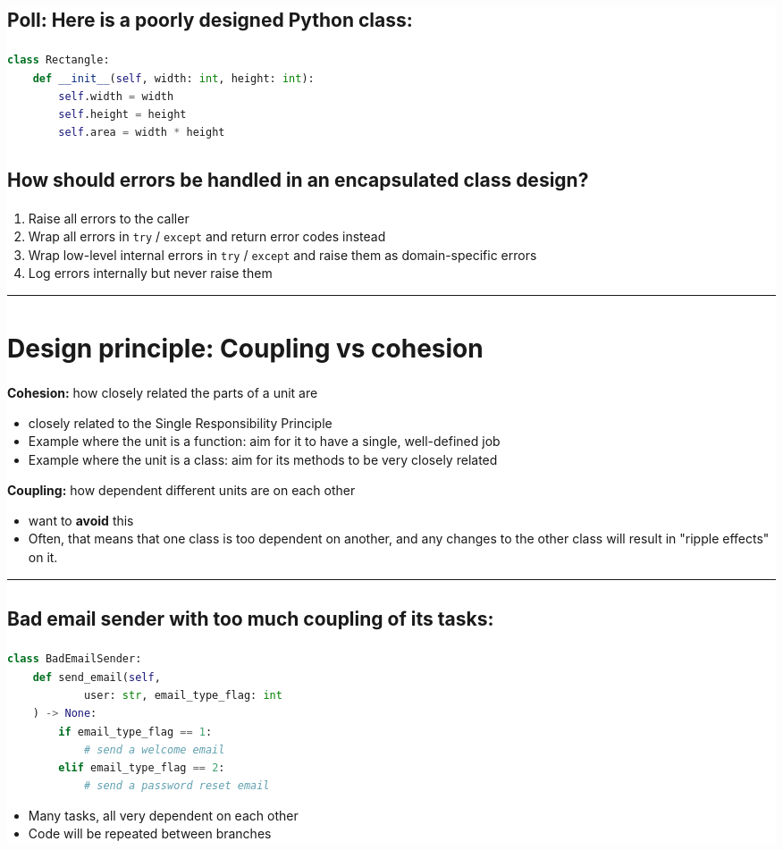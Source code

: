 
## Poll: Here is a poorly designed Python class:
```python
class Rectangle:
    def __init__(self, width: int, height: int):
        self.width = width
        self.height = height
        self.area = width * height
```
## How should errors be handled in an encapsulated class design?
1. Raise all errors to the caller
2. Wrap all errors in `try` / `except` and return error codes instead
3. Wrap low-level internal errors in `try` / `except` and raise them as domain-specific errors
4. Log errors internally but never raise them

---

# Design principle: Coupling vs cohesion

**Cohesion:** how closely related the parts of a unit are
- closely related to the Single Responsibility Principle
- Example where the unit is a function: aim for it to have a single, well-defined job
- Example where the unit is a class: aim for its methods to be very closely related

**Coupling:** how dependent different units are on each other
- want to **avoid** this
- Often, that means that one class is too dependent on another, and any changes to the other class will result in "ripple effects" on it.

---

<div class="grid grid-cols-2 gap-4">
<div>

## Bad email sender with too much coupling of its tasks:

```python
class BadEmailSender:
    def send_email(self, 
            user: str, email_type_flag: int
    ) -> None:
        if email_type_flag == 1:
            # send a welcome email
        elif email_type_flag == 2:
            # send a password reset email
```

- Many tasks, all very dependent on each other
- Code will be repeated between branches

</div>
<div>
